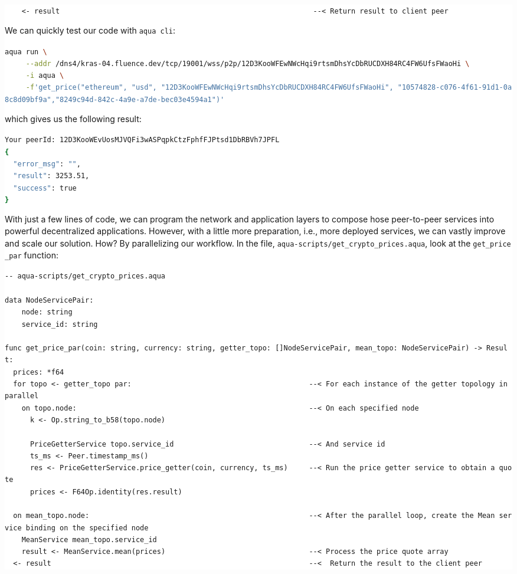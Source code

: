 ```aqua
    <- result                                                            --< Return result to client peer
```

We can quickly test our code with `aqua cli`:

```bash
aqua run \
     --addr /dns4/kras-04.fluence.dev/tcp/19001/wss/p2p/12D3KooWFEwNWcHqi9rtsmDhsYcDbRUCDXH84RC4FW6UfsFWaoHi \
     -i aqua \
     -f'get_price("ethereum", "usd", "12D3KooWFEwNWcHqi9rtsmDhsYcDbRUCDXH84RC4FW6UfsFWaoHi", "10574828-c076-4f61-91d1-0a8c8d09bf9a","8249c94d-842c-4a9e-a7de-bec03e4594a1")'
```

which gives us the following result:

```bash
Your peerId: 12D3KooWEvUosMJVQFi3wASPqpkCtzFphfFJPtsd1DbRBVh7JPFL
{
  "error_msg": "",
  "result": 3253.51,
  "success": true
}
```

With just a few lines of code, we can program the network and application layers to compose hose peer-to-peer services into powerful decentralized applications. However, with a little more preparation, i.e., more deployed services, we can vastly improve and scale our solution. How? By parallelizing our workflow. In the file, `aqua-scripts/get_crypto_prices.aqua`, look at the `get_price_par` function:

```aqua
-- aqua-scripts/get_crypto_prices.aqua

data NodeServicePair:
    node: string
    service_id: string

func get_price_par(coin: string, currency: string, getter_topo: []NodeServicePair, mean_topo: NodeServicePair) -> Result:
  prices: *f64
  for topo <- getter_topo par:                                          --< For each instance of the getter topology in parallel
    on topo.node:                                                       --< On each specified node
      k <- Op.string_to_b58(topo.node)
        
      PriceGetterService topo.service_id                                --< And service id
      ts_ms <- Peer.timestamp_ms()
      res <- PriceGetterService.price_getter(coin, currency, ts_ms)     --< Run the price getter service to obtain a quote
      prices <- F64Op.identity(res.result)

  on mean_topo.node:                                                    --< After the parallel loop, create the Mean service binding on the specified node
    MeanService mean_topo.service_id                                    
    result <- MeanService.mean(prices)                                  --< Process the price quote array 
  <- result                                                             --<  Return the result to the client peer

```
